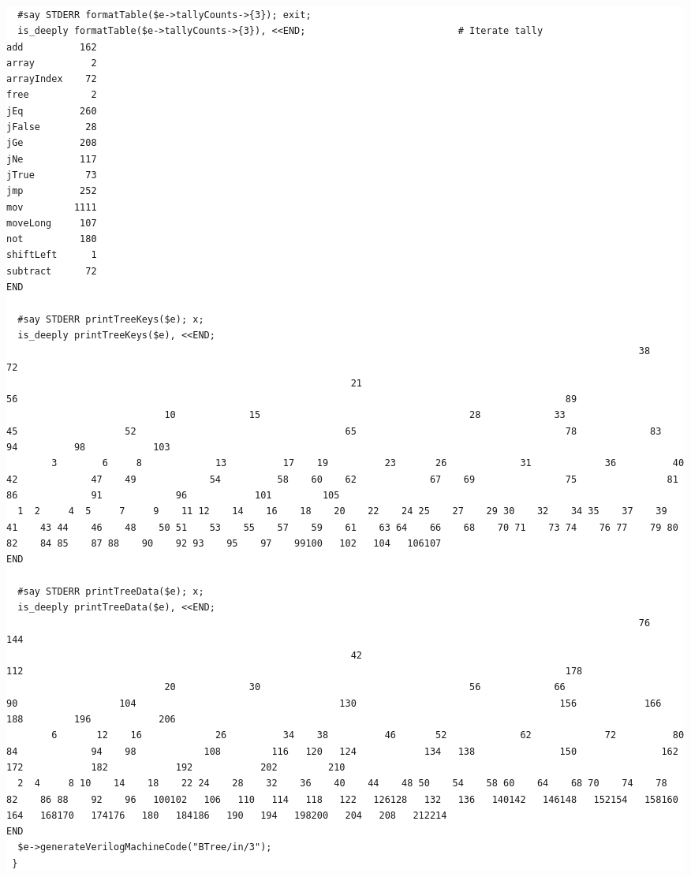       #say STDERR formatTable($e->tallyCounts->{3}); exit;
      is_deeply formatTable($e->tallyCounts->{3}), <<END;                           # Iterate tally
    add          162
    array          2
    arrayIndex    72
    free           2
    jEq          260
    jFalse        28
    jGe          208
    jNe          117
    jTrue         73
    jmp          252
    mov         1111
    moveLong     107
    not          180
    shiftLeft      1
    subtract      72
    END
    
      #say STDERR printTreeKeys($e); x;
      is_deeply printTreeKeys($e), <<END;
                                                                                                                    38                                                                                                    72
                                                                 21                                                                                                       56                                                                                                 89
                                10             15                                     28             33                                  45                   52                                     65                                     78             83                               94          98            103
            3        6     8             13          17    19          23       26             31             36          40    42             47    49             54          58    60    62             67    69                75                81             86             91             96            101         105
      1  2     4  5     7     9    11 12    14    16    18    20    22    24 25    27    29 30    32    34 35    37    39    41    43 44    46    48    50 51    53    55    57    59    61    63 64    66    68    70 71    73 74    76 77    79 80    82    84 85    87 88    90    92 93    95    97    99100   102   104   106107
    END
    
      #say STDERR printTreeData($e); x;
      is_deeply printTreeData($e), <<END;
                                                                                                                    76                                                                                                   144
                                                                 42                                                                                                      112                                                                                                178
                                20             30                                     56             66                                  90                  104                                    130                                    156            166                              188         196            206
            6       12    16             26          34    38          46       52             62             72          80    84             94    98            108         116   120   124            134   138               150               162            172            182            192            202         210
      2  4     8 10    14    18    22 24    28    32    36    40    44    48 50    54    58 60    64    68 70    74    78    82    86 88    92    96   100102   106   110   114   118   122   126128   132   136   140142   146148   152154   158160   164   168170   174176   180   184186   190   194   198200   204   208   212214
    END
      $e->generateVerilogMachineCode("BTree/in/3");
     }
    